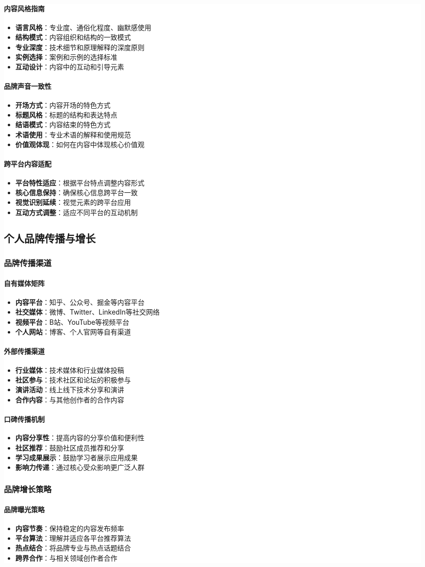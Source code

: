 #### 内容风格指南

- **语言风格**：专业度、通俗化程度、幽默感使用
- **结构模式**：内容组织和结构的一致模式
- **专业深度**：技术细节和原理解释的深度原则
- **实例选择**：案例和示例的选择标准
- **互动设计**：内容中的互动和引导元素

#### 品牌声音一致性

- **开场方式**：内容开场的特色方式
- **标题风格**：标题的结构和表达特点
- **结语模式**：内容结束的特色方式
- **术语使用**：专业术语的解释和使用规范
- **价值观体现**：如何在内容中体现核心价值观

#### 跨平台内容适配

- **平台特性适应**：根据平台特点调整内容形式
- **核心信息保持**：确保核心信息跨平台一致
- **视觉识别延续**：视觉元素的跨平台应用
- **互动方式调整**：适应不同平台的互动机制

## 个人品牌传播与增长

### 品牌传播渠道

#### 自有媒体矩阵

- **内容平台**：知乎、公众号、掘金等内容平台
- **社交媒体**：微博、Twitter、LinkedIn等社交网络
- **视频平台**：B站、YouTube等视频平台
- **个人网站**：博客、个人官网等自有渠道

#### 外部传播渠道

- **行业媒体**：技术媒体和行业媒体投稿
- **社区参与**：技术社区和论坛的积极参与
- **演讲活动**：线上线下技术分享和演讲
- **合作内容**：与其他创作者的合作内容

#### 口碑传播机制

- **内容分享性**：提高内容的分享价值和便利性
- **社区推荐**：鼓励社区成员推荐和分享
- **学习成果展示**：鼓励学习者展示应用成果
- **影响力传递**：通过核心受众影响更广泛人群

### 品牌增长策略

#### 品牌曝光策略

- **内容节奏**：保持稳定的内容发布频率
- **平台算法**：理解并适应各平台推荐算法
- **热点结合**：将品牌专业与热点话题结合
- **跨界合作**：与相关领域创作者合作
